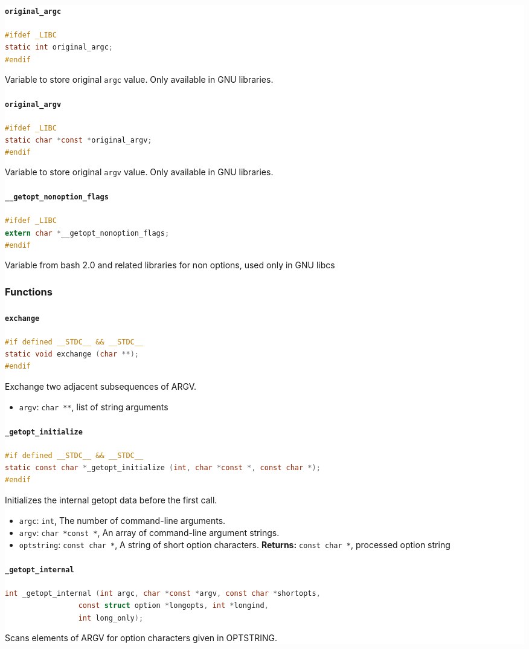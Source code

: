 #### `original_argc`
```c
#ifdef _LIBC
static int original_argc;
#endif
```
Variable to store original `argc` value. Only available in GNU libraries.

#### `original_argv`
```c
#ifdef _LIBC
static char *const *original_argv;
#endif
```
Variable to store original `argv` value. Only available in GNU libraries.

#### `__getopt_nonoption_flags`
```c
#ifdef _LIBC
extern char *__getopt_nonoption_flags;
#endif
```
Variable from bash 2.0 and related libraries for non options, used only in GNU libcs

### Functions
#### `exchange`
```c
#if defined __STDC__ && __STDC__
static void exchange (char **);
#endif
```
Exchange two adjacent subsequences of ARGV.
- `argv`: `char **`, list of string arguments

#### `_getopt_initialize`
```c
#if defined __STDC__ && __STDC__
static const char *_getopt_initialize (int, char *const *, const char *);
#endif
```
Initializes the internal getopt data before the first call.
- `argc`: `int`, The number of command-line arguments.
- `argv`: `char *const *`, An array of command-line argument strings.
- `optstring`: `const char *`, A string of short option characters.
**Returns:**
`const char *`, processed option string

#### `_getopt_internal`
```c
int _getopt_internal (int argc, char *const *argv, const char *shortopts,
			     const struct option *longopts, int *longind,
			     int long_only);
```
Scans elements of ARGV for option characters given in OPTSTRING.
